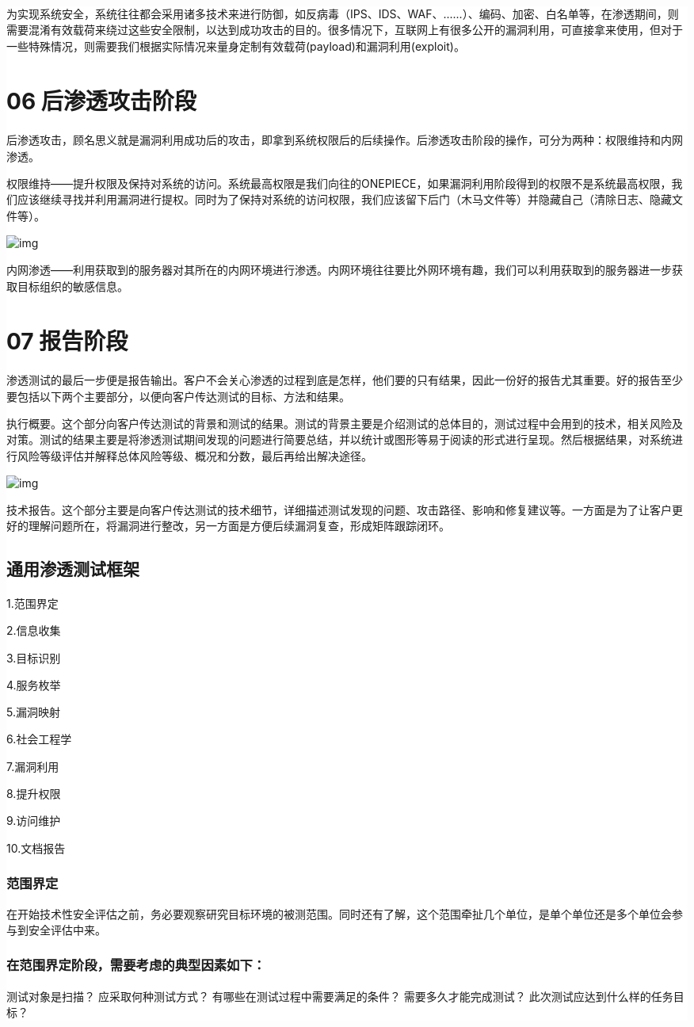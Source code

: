 为实现系统安全，系统往往都会采用诸多技术来进行防御，如反病毒（IPS、IDS、WAF、......）、编码、加密、白名单等，在渗透期间，则需要混淆有效载荷来绕过这些安全限制，以达到成功攻击的目的。很多情况下，互联网上有很多公开的漏洞利用，可直接拿来使用，但对于一些特殊情况，则需要我们根据实际情况来量身定制有效载荷(payload)和漏洞利用(exploit)。

# 06 后渗透攻击阶段

后渗透攻击，顾名思义就是漏洞利用成功后的攻击，即拿到系统权限后的后续操作。后渗透攻击阶段的操作，可分为两种：权限维持和内网渗透。

权限维持——提升权限及保持对系统的访问。系统最高权限是我们向往的ONEPIECE，如果漏洞利用阶段得到的权限不是系统最高权限，我们应该继续寻找并利用漏洞进行提权。同时为了保持对系统的访问权限，我们应该留下后门（木马文件等）并隐藏自己（清除日志、隐藏文件等）。

![img](https:////upload-images.jianshu.io/upload_images/8628147-8fc4d3e6027ca495?imageMogr2/auto-orient/strip|imageView2/2/w/1080/format/webp)

内网渗透——利用获取到的服务器对其所在的内网环境进行渗透。内网环境往往要比外网环境有趣，我们可以利用获取到的服务器进一步获取目标组织的敏感信息。

# 07 报告阶段

渗透测试的最后一步便是报告输出。客户不会关心渗透的过程到底是怎样，他们要的只有结果，因此一份好的报告尤其重要。好的报告至少要包括以下两个主要部分，以便向客户传达测试的目标、方法和结果。

执行概要。这个部分向客户传达测试的背景和测试的结果。测试的背景主要是介绍测试的总体目的，测试过程中会用到的技术，相关风险及对策。测试的结果主要是将渗透测试期间发现的问题进行简要总结，并以统计或图形等易于阅读的形式进行呈现。然后根据结果，对系统进行风险等级评估并解释总体风险等级、概况和分数，最后再给出解决途径。

![img](https:////upload-images.jianshu.io/upload_images/8628147-399fe25a768cd3a2)

技术报告。这个部分主要是向客户传达测试的技术细节，详细描述测试发现的问题、攻击路径、影响和修复建议等。一方面是为了让客户更好的理解问题所在，将漏洞进行整改，另一方面是方便后续漏洞复查，形成矩阵跟踪闭环。

## 通用渗透测试框架

1.范围界定

2.信息收集

3.目标识别

4.服务枚举

5.漏洞映射

6.社会工程学

7.漏洞利用

8.提升权限

9.访问维护

10.文档报告



### 范围界定
在开始技术性安全评估之前，务必要观察研究目标环境的被测范围。同时还有了解，这个范围牵扯几个单位，是单个单位还是多个单位会参与到安全评估中来。

### 在范围界定阶段，需要考虑的典型因素如下：
测试对象是扫描？
应采取何种测试方式？
有哪些在测试过程中需要满足的条件？
需要多久才能完成测试？
此次测试应达到什么样的任务目标？
